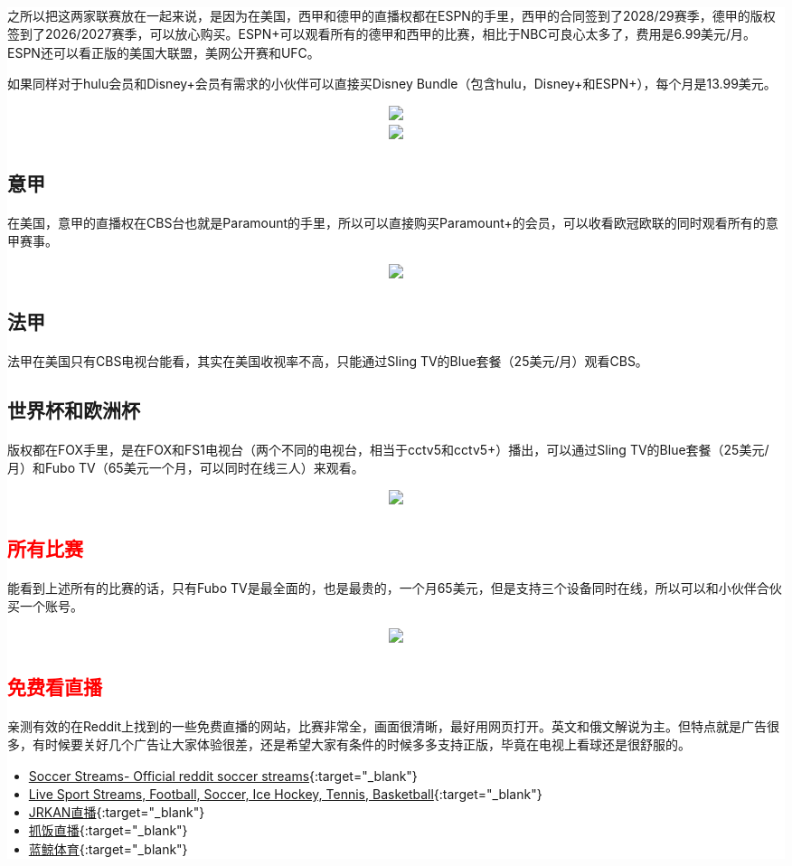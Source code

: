 之所以把这两家联赛放在一起来说，是因为在美国，西甲和德甲的直播权都在ESPN的手里，西甲的合同签到了2028/29赛季，德甲的版权签到了2026/2027赛季，可以放心购买。ESPN+可以观看所有的德甲和西甲的比赛，相比于NBC可良心太多了，费用是6.99美元/月。ESPN还可以看正版的美国大联盟，美网公开赛和UFC。

如果同样对于hulu会员和Disney+会员有需求的小伙伴可以直接买Disney Bundle（包含hulu，Disney+和ESPN+），每个月是13.99美元。

<center>
<img src = "https://worldsoccertalk.com/wp-content/uploads/2021/07/espn-la-liga.jpg" width = "500">
</center>

<center>
<img src = "https://img.bundesliga.com/tachyon/sites/2/2019/09/espn-bundesliga.jpg" width = "500">
</center>

## 意甲

在美国，意甲的直播权在CBS台也就是Paramount的手里，所以可以直接购买Paramount+的会员，可以收看欧冠欧联的同时观看所有的意甲赛事。

<center>
<img src = "https://wwwimage-us.pplusstatic.com/base/files/seo/saitl_social_1200x627_1.jpg" width = "500">
</center>


## 法甲

法甲在美国只有CBS电视台能看，其实在美国收视率不高，只能通过Sling TV的Blue套餐（25美元/月）观看CBS。

## 世界杯和欧洲杯

版权都在FOX手里，是在FOX和FS1电视台（两个不同的电视台，相当于cctv5和cctv5+）播出，可以通过Sling TV的Blue套餐（25美元/月）和Fubo TV（65美元一个月，可以同时在线三人）来观看。

<center>
<img src = "https://foxsports-wordpress-www-prsupports-prod.s3.amazonaws.com/uploads/sites/2/2022/04/World-Cup-FullScreen-Screenshot.png" width = "500">
</center>

## <span style="color:red"> 所有比赛 </span>

能看到上述所有的比赛的话，只有Fubo TV是最全面的，也是最贵的，一个月65美元，但是支持三个设备同时在线，所以可以和小伙伴合伙买一个账号。

<center>
<img src = "https://paxex.aero/wp-content/uploads/2020/02/fubotv-teaser.jpg" width = "500">
</center>

## <span style="color:red"> 免费看直播 </span>

亲测有效的在Reddit上找到的一些免费直播的网站，比赛非常全，画面很清晰，最好用网页打开。英文和俄文解说为主。但特点就是广告很多，有时候要关好几个广告让大家体验很差，还是希望大家有条件的时候多多支持正版，毕竟在电视上看球还是很舒服的。

- [Soccer Streams- Official reddit soccer streams](https://redi1.soccerstreams.net){:target="_blank"}
- [Live Sport Streams, Football, Soccer, Ice Hockey, Tennis, Basketball](http://livetv.sx/enx/#null){:target="_blank"}
- [JRKAN直播](http://www.jrkan.com){:target="_blank"}
- [抓饭直播](https://www.zhuafan.tech/v2/){:target="_blank"}
- [蓝鲸体育](https://www.lanjing.live){:target="_blank"}
